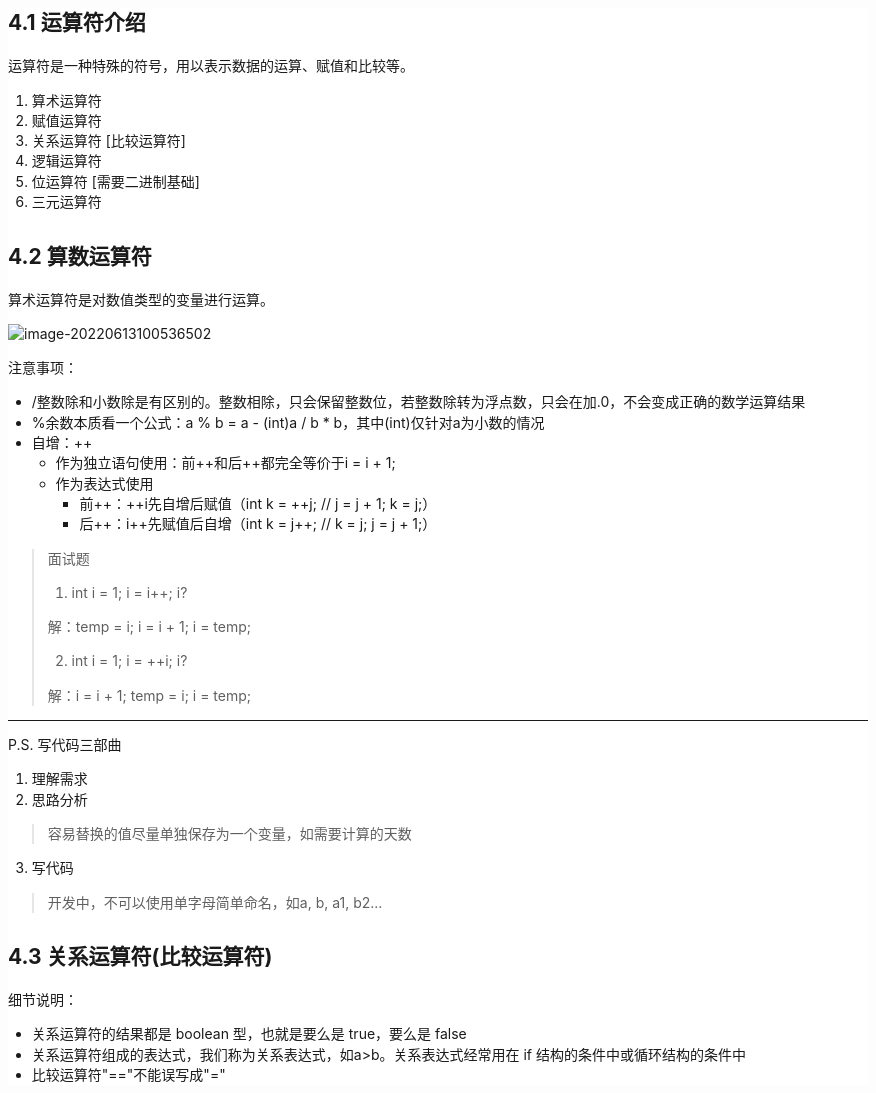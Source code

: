 ## 4.1 运算符介绍

运算符是一种特殊的符号，用以表示数据的运算、赋值和比较等。 

1) 算术运算符 
2) 赋值运算符
3) 关系运算符 [比较运算符]
4) 逻辑运算符
5) 位运算符 [需要二进制基础]
6) 三元运算符

## 4.2 算数运算符

算术运算符是对数值类型的变量进行运算。

![image-20220613100536502](https://cdn.jsdelivr.net/gh/Ninnaneve/my_pic@main/image-20220613100536502.png)

注意事项：

- /整数除和小数除是有区别的。整数相除，只会保留整数位，若整数除转为浮点数，只会在加.0，不会变成正确的数学运算结果
- %余数本质看一个公式：a % b = a - (int)a / b * b，其中(int)仅针对a为小数的情况
- 自增：++
  - 作为独立语句使用：前++和后++都完全等价于i = i + 1;
  - 作为表达式使用
    - 前++：++i先自增后赋值（int k = ++j; // j = j + 1; k = j;）
    - 后++：i++先赋值后自增（int k = j++; // k = j; j = j + 1;）

> 面试题
>
> 1. int i = 1; i = i++; i?
>
> 解：temp = i; i = i + 1; i = temp;
>
> 2. int i = 1; i = ++i; i?
>
> 解：i = i + 1; temp = i; i = temp;

-----------------------

P.S. 写代码三部曲

1. 理解需求
2. 思路分析

> 容易替换的值尽量单独保存为一个变量，如需要计算的天数

3. 写代码

> 开发中，不可以使用单字母简单命名，如a, b, a1, b2...

## 4.3 关系运算符(比较运算符)

细节说明：

- 关系运算符的结果都是 boolean 型，也就是要么是 true，要么是 false
- 关系运算符组成的表达式，我们称为关系表达式，如a>b。关系表达式经常用在 if 结构的条件中或循环结构的条件中
- 比较运算符"=="不能误写成"="
